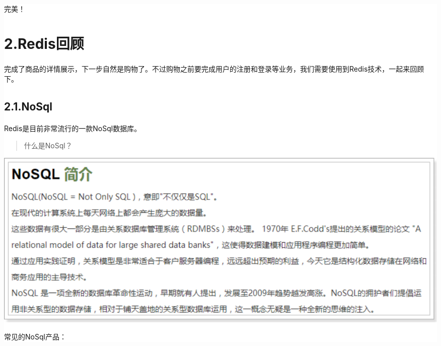 

完美！

# 2.Redis回顾

完成了商品的详情展示，下一步自然是购物了。不过购物之前要完成用户的注册和登录等业务，我们需要使用到Redis技术，一起来回顾下。

## 2.1.NoSql

Redis是目前非常流行的一款NoSql数据库。

> 什么是NoSql？

![1535363817109](assets/1535363817109.png)



常见的NoSql产品：

